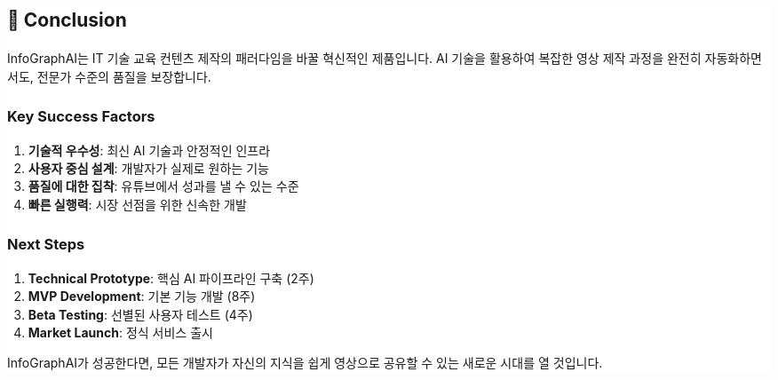 
## 📝 Conclusion

InfoGraphAI는 IT 기술 교육 컨텐츠 제작의 패러다임을 바꿀 혁신적인 제품입니다. AI 기술을 활용하여 복잡한 영상 제작 과정을 완전히 자동화하면서도, 전문가 수준의 품질을 보장합니다.

### Key Success Factors
1. **기술적 우수성**: 최신 AI 기술과 안정적인 인프라
2. **사용자 중심 설계**: 개발자가 실제로 원하는 기능
3. **품질에 대한 집착**: 유튜브에서 성과를 낼 수 있는 수준
4. **빠른 실행력**: 시장 선점을 위한 신속한 개발

### Next Steps
1. **Technical Prototype**: 핵심 AI 파이프라인 구축 (2주)
2. **MVP Development**: 기본 기능 개발 (8주)
3. **Beta Testing**: 선별된 사용자 테스트 (4주)
4. **Market Launch**: 정식 서비스 출시

InfoGraphAI가 성공한다면, 모든 개발자가 자신의 지식을 쉽게 영상으로 공유할 수 있는 새로운 시대를 열 것입니다.